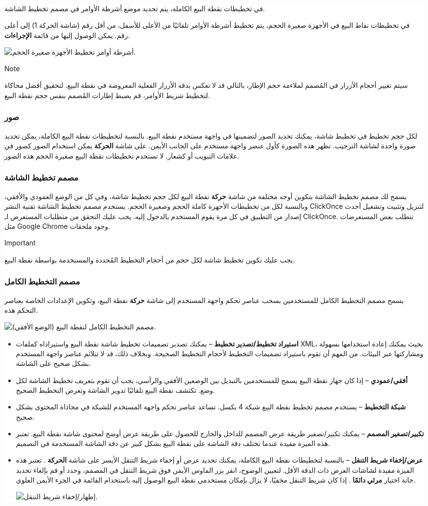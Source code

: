 في تخطيطات نقطة البيع الكاملة، يتم تحديد موضع أشرطة الأوامر في مصمم تخطيط الشاشة.

في تخطيطات نقاط البيع في الأجهزة صغيرة الحجم، يتم تخطيط أشرطة الأوامر تلقائيًا من الأعلى للأسفل، من أقل رقم (شاشة الحركة 1) إلى أعلى رقم. يمكن الوصول إليها من قائمة **الإجراءات**.

![أشرطة أوامر تخطيط الأجهزة صغيرة الحجم.](../commerce/media/Compact-View-Button-Grids.png)

> [!NOTE]
> سيتم تغيير أحجام الأزرار في المُصمم لملاءمة حجم الإطار، بالتالي قد لا تعكس بدقه الأزرار الفعلية المعروضة في نقطة البيع. لتحقيق أفضل محاكاة لتخطيط شريط الأوامر، قم بضبط إطارات المُصمم بنفس حجم نقطة البيع.

### <a name="images"></a>صور

لكل حجم تخطيط في تخطيط شاشة، يمكنك تحديد الصور لتضمينها في واجهة مستخدم نقطة البيع. بالنسبة لتخطيطات نقطة البيع الكاملة، يمكن تحديد صورة واحدة لشاشة الترحيب. تظهر هذه الصورة كأول عنصر واجهة مستخدم على الجانب الأيمن. على شاشة **الحركة** يمكن استخدام الصور كصور في علامات التبويب أو كشعار. لا تستخدم تخطيطات نقطة البيع صغيرة الحجم هذه الصور.

### <a name="screen-layout-designer"></a>مصمم تخطيط الشاشة

يسمح لك مصمم تخطيط الشاشة بتكوين أوجه مختلفة من شاشة **حركة** نقطة البيع لكل حجم تخطيط شاشة، وفي كل من الوضع العمودي والأفقي، وبالنسبة لكل من تخطيطات الأجهزة كاملة الحجم وصغيرة الحجم. يستخدم مصمم تخطيط الشاشة تقنية النشر ClickOnce لتنزيل وتثبيت وتشغيل أحدث إصدار من التطبيق في كل مرة يقوم المستخدم بالدخول إليه. يجب عليك التحقق من متطلبات المستعرض لـ ClickOnce. تتطلب بعض المستعرضات مثل Google Chrome وجود ملحقات.

> [!IMPORTANT]
> يجب عليك تكوين تخطيط شاشة لكل حجم من أحجام التخطيط المُحددة والمستخدمة بواسطة نقطة البيع.

### <a name="full-layout-designer"></a>مصمم التخطيط الكامل

يسمح مصمم التخطيط الكامل للمستخدمين بسحب عناصر تحكم واجهة المستخدم إلى شاشة **حركة** نقطة البيع، وتكوين الإعدادات الخاصة بعناصر التحكم هذه.

![مصمم التخطيط الكامل لنقطة البيع (الوضع الأفقي).](../commerce/media/POS-Full-Layout-Designer-Landscape.png)

- **استيراد تخطيط/تصدير تخطيط** – يمكنك تصدير تصميمات تخطيط شاشة نقطة البيع واستيراداه كملفات XML، بحيث يمكنك إعادة استخدامها بسهولة ومشاركتها عبر البيئات. من المهم أن تقوم باستيراد تصميمات التخطيط لأحجام التخطيط الصحيحة. وبخلاف ذلك، قد لا تتلائم عناصر واجهة المستخدم بشكل صحيح على الشاشة.
- **أفقي/عمودي** – إذا كان جهاز نقطة البيع يسمح للمستخدمين بالتبديل بين الوضعين الأفقي والرأسي، يجب أن تقوم بتعريف تخطيط الشاشة لكل وضع. تكتشف نقطة البيع تلقائيًا تدوير الشاشة وتعرض التخطيط الصحيح.
- **شبكة التخطيط** – يستخدم مصمم تخطيط نقطة البيع شبكة 4 بكسل. تساعد عناصر تحكم واجهة المستخدم للشبكة في محاذاة المحتوى بشكل صحيح.
- **تكبير/تصغير المصمم** – يمكنك تكبير/تصغير طريقة عرض المصمم للداخل والخارج للحصول على طريقة عرض أوضح لمحتوى شاشة نقطة البيع. تعتبر هذه الميزة مفيدة عندما تختلف دقة الشاشة على نقطة البيع بشكل كبير عن دقة الشاشة المستخدمة في التصميم.
- **عرض/إخفاء شريط التنقل** – بالنسبة لتخطيطات نقطة البيع الكاملة، يمكنك تحديد عرض أو إخفاء شريط التنقل الأيسر على شاشة **الحركة** . تعتبر هذه الميزة مفيدة لشاشات العرض ذات الدقة الأقل. لتعيين الوضوح، انقر بزر الماوس الأيمن فوق شريط التنقل في المصمم، وحدد أو قم بإلغاء تحديد خانة اختيار **مرئي دائمًا** . إذا كان شريط التنقل مخفيًا، لا يزال بإمكان مستخدمي نقطة البيع الوصول إليه باستخدام القائمة في الجزء الأيمن العلوي.

    ![إظهار/إخفاء شريط التنقل.](../commerce/media/Navigation-Bar.PNG)
